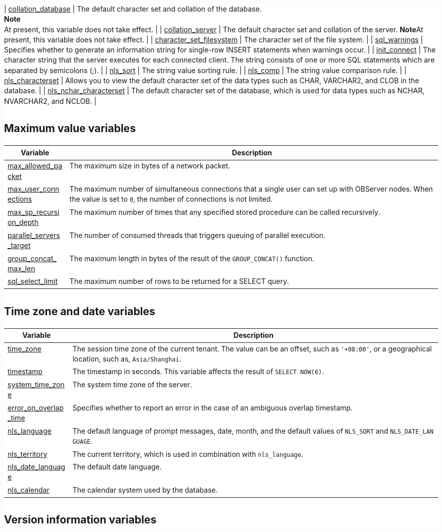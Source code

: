 | [collation_database](../300.system-variable-for-oracle/1700.collation_database-1-2-3-4.md) | The default character set and collation of the database.  <br>**Note**<br>At present, this variable does not take effect.  |
| [collation_server](../300.system-variable-for-oracle/1800.collation_server-1-2-3-4.md) | The default character set and collation of the server.  **Note**At present, this variable does not take effect.  |
| [character_set_filesystem](../300.system-variable-for-oracle/1200.character_set_filesystem-1-2-3-4.md) | The character set of the file system.  |
| [sql_warnings](../300.system-variable-for-oracle/12300.sql_warnings-1-2-3-4.md) | Specifies whether to generate an information string for single-row INSERT statements when warnings occur.  |
| [init_connect](../300.system-variable-for-oracle/3000.init_connect-1-2-3-4.md) | The character string that the server executes for each connected client. The string consists of one or more SQL statements which are separated by semicolons (<span>;</span>).  |
| [nls_sort](../300.system-variable-for-oracle/5600.nls_sort-1-2-3.md) | The string value sorting rule.  |
| [nls_comp](../300.system-variable-for-oracle/4500.nls_comp-1-2-3.md) | The string value comparison rule.  |
| [nls_characterset](../300.system-variable-for-oracle/4400.nls_characterset-1-2-3.md) | Allows you to view the default character set of the data types such as CHAR, VARCHAR2, and CLOB in the database.  |
| [nls_nchar_characterset](../300.system-variable-for-oracle/5300.nls_nchar_characterset-1-2-3.md) | The default character set of the database, which is used for data types such as NCHAR, NVARCHAR2, and NCLOB.  |

Maximum value variables
------------------------

| Variable | Description |
|------------------------------------------------------------------------|---------------------------------------------------|
| [max_allowed_packet](../300.system-variable-for-oracle/3700.max_allowed_packet-1-2-3-4.md) | The maximum size in bytes of a network packet.  |
| [max_user_connections](../300.system-variable-for-oracle/3900.max_user_connections-1-2-3-4.md) | The maximum number of simultaneous connections that a single user can set up with OBServer nodes. When the value is set to `0`, the number of connections is not limited.  |
| [max_sp_recursion_depth](../300.system-variable-for-oracle/3800.max_sp_recursion_depth-1-2-3-4.md) | The maximum number of times that any specified stored procedure can be called recursively.  |
| [parallel_servers_target](../300.system-variable-for-oracle/10600.parallel_servers_target-1-2-3-4.md) | The number of consumed threads that triggers queuing of parallel execution.  |
| [group_concat_max_len](../300.system-variable-for-oracle/2800.group_concat_max_len-1-2-3-4.md) | The maximum length in bytes of the result of the `GROUP_CONCAT()` function.  |
| [sql_select_limit](../300.system-variable-for-oracle/11800.sql_select_limit-1-2-3-4.md) | The maximum number of rows to be returned for a SELECT query.  |

Time zone and date variables
--------------------------

| Variable | Description |
|----------------------------------------------------------------------|------------------------------------------------------------------------|
| [time_zone](../300.system-variable-for-oracle/12600.time_zone-1-2-3-4.md) | The session time zone of the current tenant. The value can be an offset, such as `'+08:00'`, or a geographical location, such as, `Asia/Shanghai`.  |
| [timestamp](../300.system-variable-for-oracle/12700.timestamp-1-2-3-4-5.md) | The timestamp in seconds. This variable affects the result of `SELECT NOW(6)`.  |
| [system_time_zone](../300.system-variable-for-oracle/12400.system_time_zone-1-2-3-4.md) | The system time zone of the server.  |
| [error_on_overlap_time](../300.system-variable-for-oracle/2500.error_on_overlap_time-1-2-3-4.md) | Specifies whether to report an error in the case of an ambiguous overlap timestamp.  |
| [nls_language](../300.system-variable-for-oracle/5100.nls_language-1-2-3.md) | The default language of prompt messages, date, month, and the default values of `NLS_SORT` and `NLS_DATE_LANGUAGE`.  |
| [nls_territory](../300.system-variable-for-oracle/5700.nls_territory-1-2-3.md) | The current territory, which is used in combination with `nls_language`.  |
| [nls_date_language](../300.system-variable-for-oracle/4800.nls_date_language-1-2-3.md) | The default date language.  |
| [nls_calendar](../300.system-variable-for-oracle/4300.nls_calendar-1-2-3.md) | The calendar system used by the database.  |

Version information variables
-------------------------
